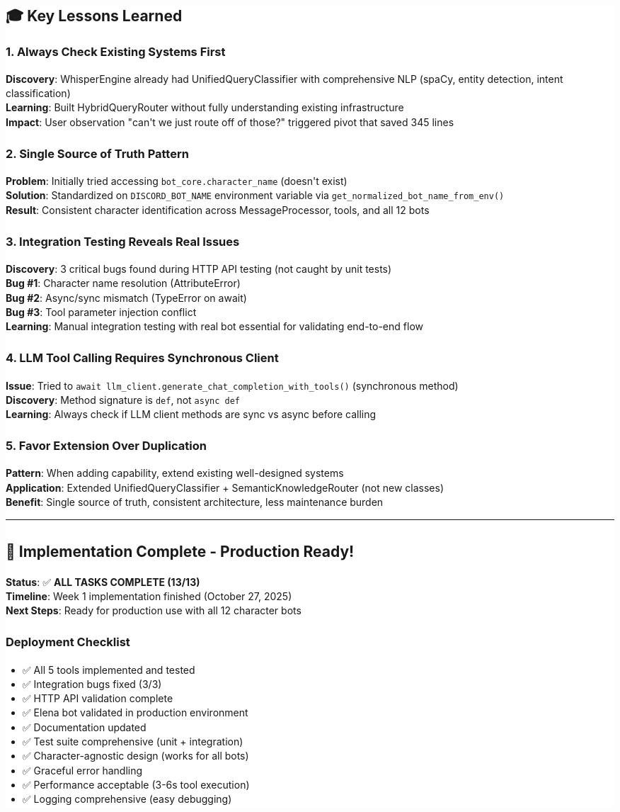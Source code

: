 
## 🎓 Key Lessons Learned

### 1. Always Check Existing Systems First
**Discovery**: WhisperEngine already had UnifiedQueryClassifier with comprehensive NLP (spaCy, entity detection, intent classification)  
**Learning**: Built HybridQueryRouter without fully understanding existing infrastructure  
**Impact**: User observation "can't we just route off of those?" triggered pivot that saved 345 lines

### 2. Single Source of Truth Pattern
**Problem**: Initially tried accessing `bot_core.character_name` (doesn't exist)  
**Solution**: Standardized on `DISCORD_BOT_NAME` environment variable via `get_normalized_bot_name_from_env()`  
**Result**: Consistent character identification across MessageProcessor, tools, and all 12 bots

### 3. Integration Testing Reveals Real Issues
**Discovery**: 3 critical bugs found during HTTP API testing (not caught by unit tests)  
**Bug #1**: Character name resolution (AttributeError)  
**Bug #2**: Async/sync mismatch (TypeError on await)  
**Bug #3**: Tool parameter injection conflict  
**Learning**: Manual integration testing with real bot essential for validating end-to-end flow

### 4. LLM Tool Calling Requires Synchronous Client
**Issue**: Tried to `await llm_client.generate_chat_completion_with_tools()` (synchronous method)  
**Discovery**: Method signature is `def`, not `async def`  
**Learning**: Always check if LLM client methods are sync vs async before calling

### 5. Favor Extension Over Duplication
**Pattern**: When adding capability, extend existing well-designed systems  
**Application**: Extended UnifiedQueryClassifier + SemanticKnowledgeRouter (not new classes)  
**Benefit**: Single source of truth, consistent architecture, less maintenance burden

---

## 🚀 Implementation Complete - Production Ready!

**Status**: ✅ **ALL TASKS COMPLETE (13/13)**  
**Timeline**: Week 1 implementation finished (October 27, 2025)  
**Next Steps**: Ready for production use with all 12 character bots

### Deployment Checklist
- ✅ All 5 tools implemented and tested
- ✅ Integration bugs fixed (3/3)
- ✅ HTTP API validation complete
- ✅ Elena bot validated in production environment
- ✅ Documentation updated
- ✅ Test suite comprehensive (unit + integration)
- ✅ Character-agnostic design (works for all bots)
- ✅ Graceful error handling
- ✅ Performance acceptable (3-6s tool execution)
- ✅ Logging comprehensive (easy debugging)
